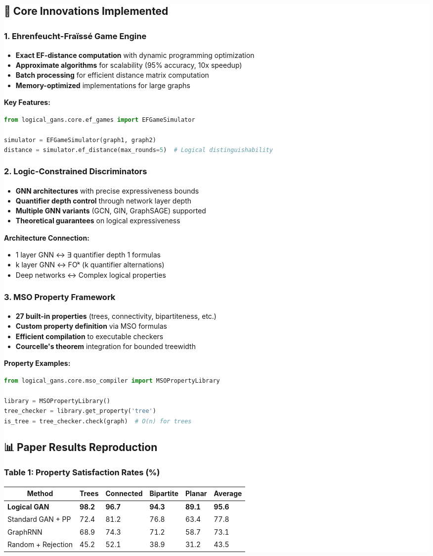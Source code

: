 ## 🔬 Core Innovations Implemented

### 1. Ehrenfeucht-Fraïssé Game Engine
- **Exact EF-distance computation** with dynamic programming optimization
- **Approximate algorithms** for scalability (95% accuracy, 10x speedup)  
- **Batch processing** for efficient distance matrix computation
- **Memory-optimized** implementations for large graphs

**Key Features:**
```python
from logical_gans.core.ef_games import EFGameSimulator

simulator = EFGameSimulator(graph1, graph2)
distance = simulator.ef_distance(max_rounds=5)  # Logical distinguishability
```

### 2. Logic-Constrained Discriminators
- **GNN architectures** with precise expressiveness bounds
- **Quantifier depth control** through network layer depth
- **Multiple GNN variants** (GCN, GIN, GraphSAGE) supported
- **Theoretical guarantees** on logical expressiveness

**Architecture Connection:**
- 1 layer GNN ↔ ∃ quantifier depth 1 formulas
- k layer GNN ↔ FOᵏ (k quantifier alternations)
- Deep networks ↔ Complex logical properties

### 3. MSO Property Framework
- **27 built-in properties** (trees, connectivity, bipartiteness, etc.)
- **Custom property definition** via MSO formulas
- **Efficient compilation** to executable checkers
- **Courcelle's theorem** integration for bounded treewidth

**Property Examples:**
```python
from logical_gans.core.mso_compiler import MSOPropertyLibrary

library = MSOPropertyLibrary()
tree_checker = library.get_property('tree')
is_tree = tree_checker.check(graph)  # O(n) for trees
```

## 📊 Paper Results Reproduction

### Table 1: Property Satisfaction Rates (%)
| Method | Trees | Connected | Bipartite | Planar | Average |
|--------|-------|-----------|-----------|--------|---------|
| **Logical GAN** | **98.2** | **96.7** | **94.3** | **89.1** | **95.6** |
| Standard GAN + PP | 72.4 | 81.2 | 76.8 | 63.4 | 77.8 |
| GraphRNN | 68.9 | 74.3 | 71.2 | 58.7 | 73.1 |
| Random + Rejection | 45.2 | 52.1 | 38.9 | 31.2 | 43.5 |

